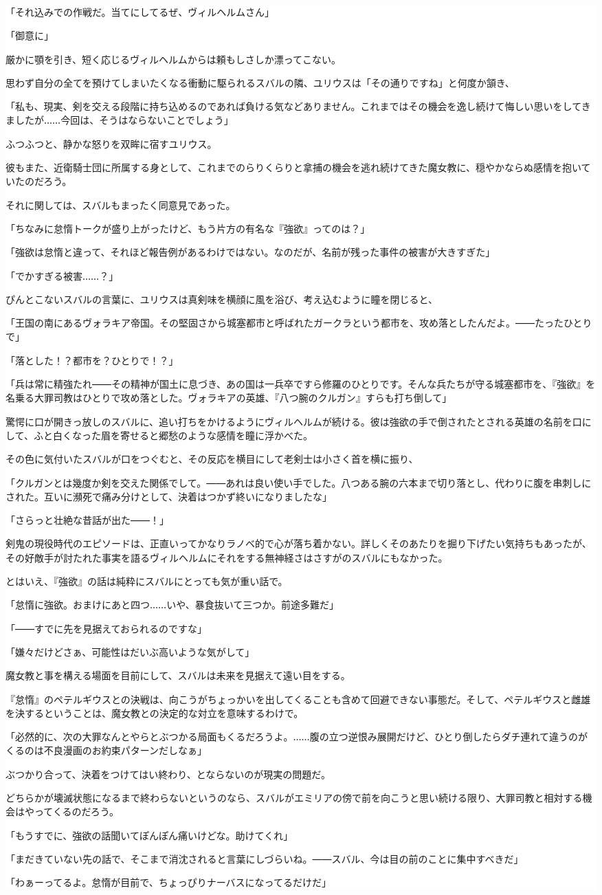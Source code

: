 「それ込みでの作戦だ。当てにしてるぜ、ヴィルヘルムさん」

「御意に」

厳かに顎を引き、短く応じるヴィルヘルムからは頼もしさしか漂ってこない。

思わず自分の全てを預けてしまいたくなる衝動に駆られるスバルの隣、ユリウスは「その通りですね」と何度か頷き、

「私も、現実、剣を交える段階に持ち込めるのであれば負ける気などありません。これまではその機会を逸し続けて悔しい思いをしてきましたが……今回は、そうはならないことでしょう」

ふつふつと、静かな怒りを双眸に宿すユリウス。

彼もまた、近衛騎士団に所属する身として、これまでのらりくらりと拿捕の機会を逃れ続けてきた魔女教に、穏やかならぬ感情を抱いていたのだろう。

それに関しては、スバルもまったく同意見であった。

「ちなみに怠惰トークが盛り上がったけど、もう片方の有名な『強欲』ってのは？」

「強欲は怠惰と違って、それほど報告例があるわけではない。なのだが、名前が残った事件の被害が大きすぎた」

「でかすぎる被害……？」

ぴんとこないスバルの言葉に、ユリウスは真剣味を横顔に風を浴び、考え込むように瞳を閉じると、

「王国の南にあるヴォラキア帝国。その堅固さから城塞都市と呼ばれたガークラという都市を、攻め落としたんだよ。――たったひとりで」

「落とした！？都市を？ひとりで！？」

「兵は常に精強たれ――その精神が国土に息づき、あの国は一兵卒ですら修羅のひとりです。そんな兵たちが守る城塞都市を、『強欲』を名乗る大罪司教はひとりで攻め落とした。ヴォラキアの英雄、『八つ腕のクルガン』すらも打ち倒して」

驚愕に口が開きっ放しのスバルに、追い打ちをかけるようにヴィルヘルムが続ける。彼は強欲の手で倒されたとされる英雄の名前を口にして、ふと白くなった眉を寄せると郷愁のような感情を瞳に浮かべた。

その色に気付いたスバルが口をつぐむと、その反応を横目にして老剣士は小さく首を横に振り、

「クルガンとは幾度か剣を交えた関係でして。――あれは良い使い手でした。八つある腕の六本まで切り落とし、代わりに腹を串刺しにされた。互いに瀕死で痛み分けとして、決着はつかず終いになりましたな」

「さらっと壮絶な昔話が出た――！」

剣鬼の現役時代のエピソードは、正直いってかなりラノベ的で心が落ち着かない。詳しくそのあたりを掘り下げたい気持ちもあったが、その好敵手が討たれた事実を語るヴィルヘルムにそれをする無神経さはさすがのスバルにもなかった。

とはいえ、『強欲』の話は純粋にスバルにとっても気が重い話で。

「怠惰に強欲。おまけにあと四つ……いや、暴食抜いて三つか。前途多難だ」

「――すでに先を見据えておられるのですな」

「嫌々だけどさぁ、可能性はだいぶ高いような気がして」

魔女教と事を構える場面を目前にして、スバルは未来を見据えて遠い目をする。

『怠惰』のペテルギウスとの決戦は、向こうがちょっかいを出してくることも含めて回避できない事態だ。そして、ペテルギウスと雌雄を決するということは、魔女教との決定的な対立を意味するわけで。

「必然的に、次の大罪なんとやらとぶつかる局面もくるだろうよ。……腹の立つ逆恨み展開だけど、ひとり倒したらダチ連れて違うのがくるのは不良漫画のお約束パターンだしなぁ」

ぶつかり合って、決着をつけてはい終わり、とならないのが現実の問題だ。

どちらかが壊滅状態になるまで終わらないというのなら、スバルがエミリアの傍で前を向こうと思い続ける限り、大罪司教と相対する機会はやってくるのだろう。

「もうすでに、強欲の話聞いてぽんぽん痛いけどな。助けてくれ」

「まだきていない先の話で、そこまで消沈されると言葉にしづらいね。――スバル、今は目の前のことに集中すべきだ」

「わぁーってるよ。怠惰が目前で、ちょっぴりナーバスになってるだけだ」

